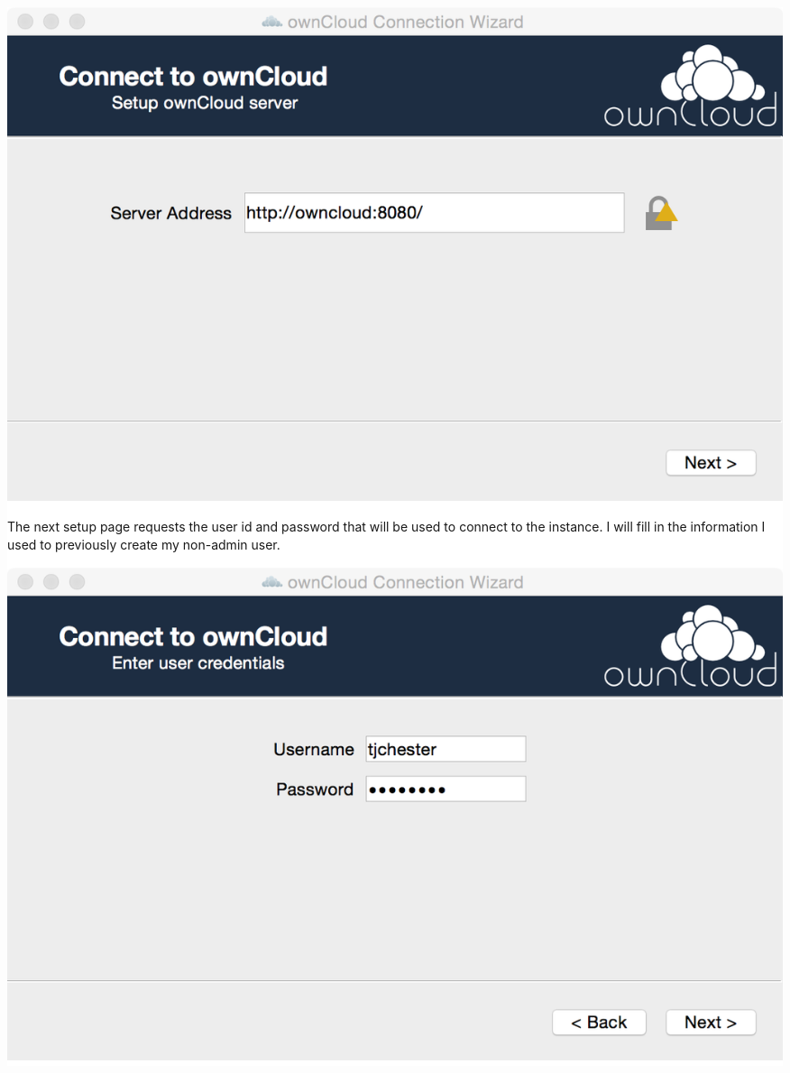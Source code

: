 ![Configure Desktop Client Step 1](/images/posts/installing-owncloud-on-archlinux-12.png)

The next setup page requests the user id and password that will be used to connect to the instance. I will fill in the information I used to previously create my non-admin user.

![Configure Desktop Client Step 2](/images/posts/installing-owncloud-on-archlinux-13.png)
